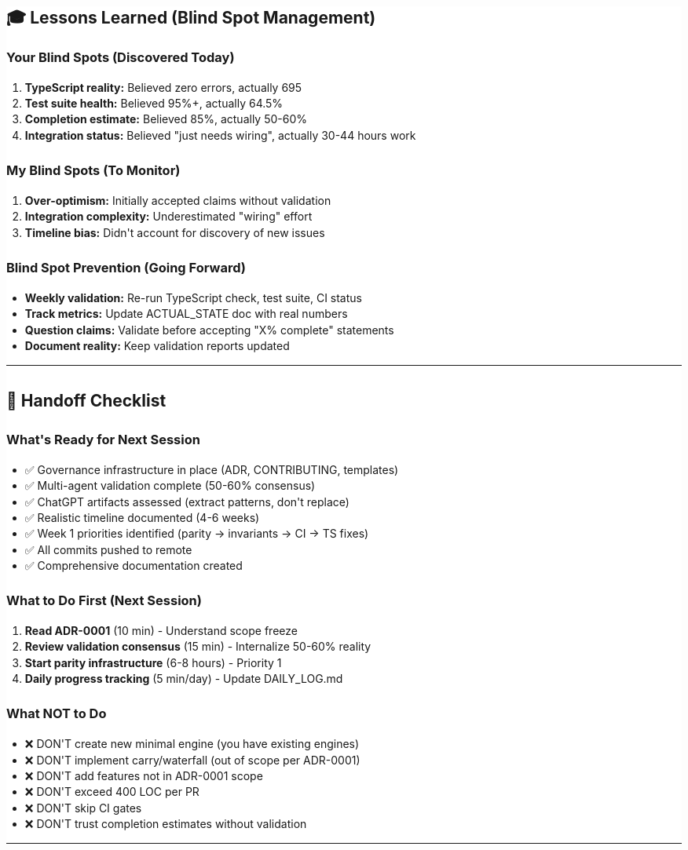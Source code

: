 
## 🎓 Lessons Learned (Blind Spot Management)

### Your Blind Spots (Discovered Today)
1. **TypeScript reality:** Believed zero errors, actually 695
2. **Test suite health:** Believed 95%+, actually 64.5%
3. **Completion estimate:** Believed 85%, actually 50-60%
4. **Integration status:** Believed "just needs wiring", actually 30-44 hours work

### My Blind Spots (To Monitor)
1. **Over-optimism:** Initially accepted claims without validation
2. **Integration complexity:** Underestimated "wiring" effort
3. **Timeline bias:** Didn't account for discovery of new issues

### Blind Spot Prevention (Going Forward)
- **Weekly validation:** Re-run TypeScript check, test suite, CI status
- **Track metrics:** Update ACTUAL_STATE doc with real numbers
- **Question claims:** Validate before accepting "X% complete" statements
- **Document reality:** Keep validation reports updated

---

## 🤝 Handoff Checklist

### What's Ready for Next Session
- ✅ Governance infrastructure in place (ADR, CONTRIBUTING, templates)
- ✅ Multi-agent validation complete (50-60% consensus)
- ✅ ChatGPT artifacts assessed (extract patterns, don't replace)
- ✅ Realistic timeline documented (4-6 weeks)
- ✅ Week 1 priorities identified (parity → invariants → CI → TS fixes)
- ✅ All commits pushed to remote
- ✅ Comprehensive documentation created

### What to Do First (Next Session)
1. **Read ADR-0001** (10 min) - Understand scope freeze
2. **Review validation consensus** (15 min) - Internalize 50-60% reality
3. **Start parity infrastructure** (6-8 hours) - Priority 1
4. **Daily progress tracking** (5 min/day) - Update DAILY_LOG.md

### What NOT to Do
- ❌ DON'T create new minimal engine (you have existing engines)
- ❌ DON'T implement carry/waterfall (out of scope per ADR-0001)
- ❌ DON'T add features not in ADR-0001 scope
- ❌ DON'T exceed 400 LOC per PR
- ❌ DON'T skip CI gates
- ❌ DON'T trust completion estimates without validation

---

